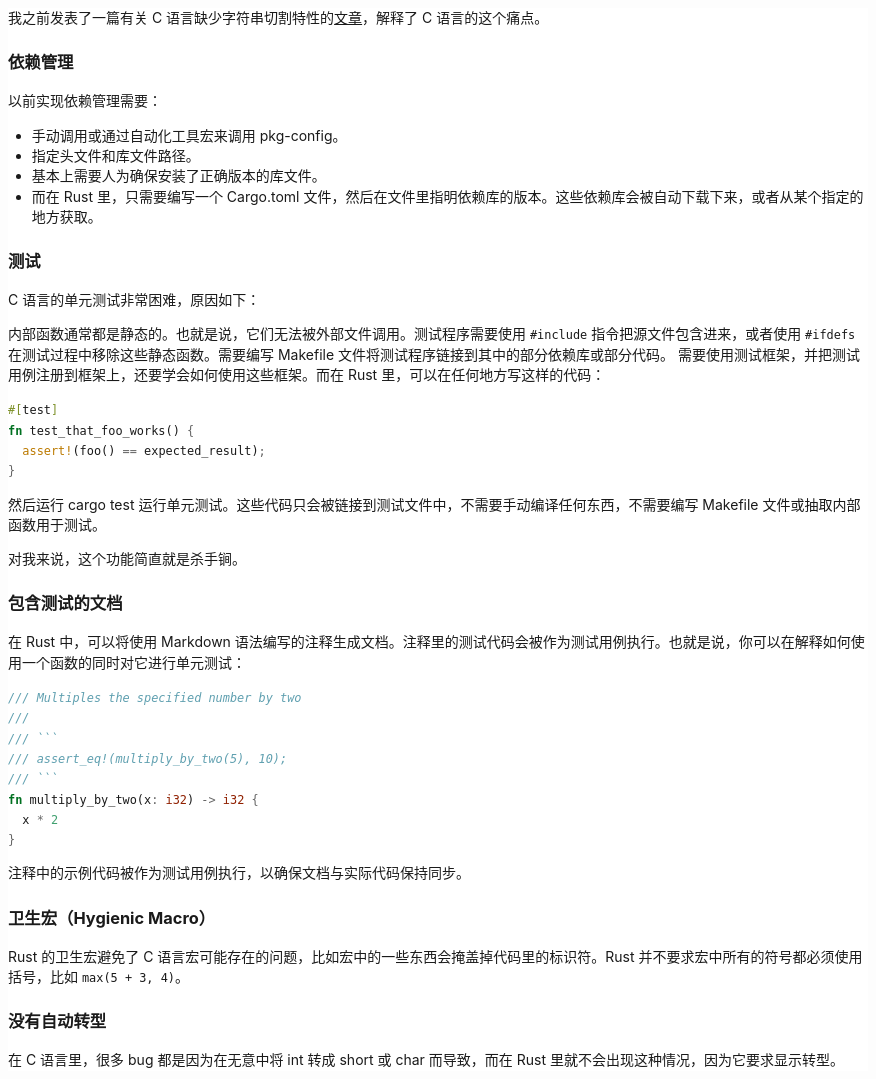我之前发表了一篇有关 C 语言缺少字符串切割特性的[文章](https://people.gnome.org/~federico/blog/rant-on-string-slices.html)，解释了 C 语言的这个痛点。

### 依赖管理

以前实现依赖管理需要：

- 手动调用或通过自动化工具宏来调用 pkg-config。
- 指定头文件和库文件路径。
- 基本上需要人为确保安装了正确版本的库文件。
- 而在 Rust 里，只需要编写一个 Cargo.toml 文件，然后在文件里指明依赖库的版本。这些依赖库会被自动下载下来，或者从某个指定的地方获取。

### 测试

C 语言的单元测试非常困难，原因如下：

内部函数通常都是静态的。也就是说，它们无法被外部文件调用。测试程序需要使用 `#include` 指令把源文件包含进来，或者使用 `#ifdefs` 在测试过程中移除这些静态函数。需要编写 Makefile 文件将测试程序链接到其中的部分依赖库或部分代码。
需要使用测试框架，并把测试用例注册到框架上，还要学会如何使用这些框架。而在 Rust 里，可以在任何地方写这样的代码：

``` rust
#[test]
fn test_that_foo_works() {
  assert!(foo() == expected_result);
}
```

然后运行 cargo test 运行单元测试。这些代码只会被链接到测试文件中，不需要手动编译任何东西，不需要编写 Makefile 文件或抽取内部函数用于测试。

对我来说，这个功能简直就是杀手锏。

### 包含测试的文档

在 Rust 中，可以将使用 Markdown 语法编写的注释生成文档。注释里的测试代码会被作为测试用例执行。也就是说，你可以在解释如何使用一个函数的同时对它进行单元测试：

``` rust
/// Multiples the specified number by two
///
/// ```
/// assert_eq!(multiply_by_two(5), 10);
/// ```
fn multiply_by_two(x: i32) -> i32 {
  x * 2
}
```

注释中的示例代码被作为测试用例执行，以确保文档与实际代码保持同步。

### 卫生宏（Hygienic Macro）

Rust 的卫生宏避免了 C 语言宏可能存在的问题，比如宏中的一些东西会掩盖掉代码里的标识符。Rust 并不要求宏中所有的符号都必须使用括号，比如 `max(5 + 3, 4)`。

### 没有自动转型

在 C 语言里，很多 bug 都是因为在无意中将 int 转成 short 或 char 而导致，而在 Rust 里就不会出现这种情况，因为它要求显示转型。
